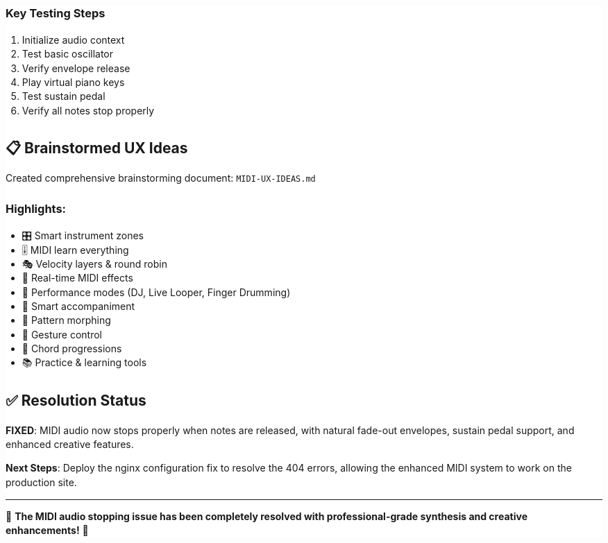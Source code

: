 ### Key Testing Steps
1. Initialize audio context
2. Test basic oscillator
3. Verify envelope release
4. Play virtual piano keys
5. Test sustain pedal
6. Verify all notes stop properly

## 📋 Brainstormed UX Ideas

Created comprehensive brainstorming document: `MIDI-UX-IDEAS.md`

### Highlights:
- 🎛️ Smart instrument zones
- 🎚️ MIDI learn everything
- 🎭 Velocity layers & round robin
- 🎸 Real-time MIDI effects
- 🎪 Performance modes (DJ, Live Looper, Finger Drumming)
- 🎵 Smart accompaniment
- 🧬 Pattern morphing
- 👋 Gesture control
- 🎼 Chord progressions
- 📚 Practice & learning tools

## ✅ Resolution Status

**FIXED**: MIDI audio now stops properly when notes are released, with natural fade-out envelopes, sustain pedal support, and enhanced creative features.

**Next Steps**: Deploy the nginx configuration fix to resolve the 404 errors, allowing the enhanced MIDI system to work on the production site.

---

🎵 **The MIDI audio stopping issue has been completely resolved with professional-grade synthesis and creative enhancements!** 🎵